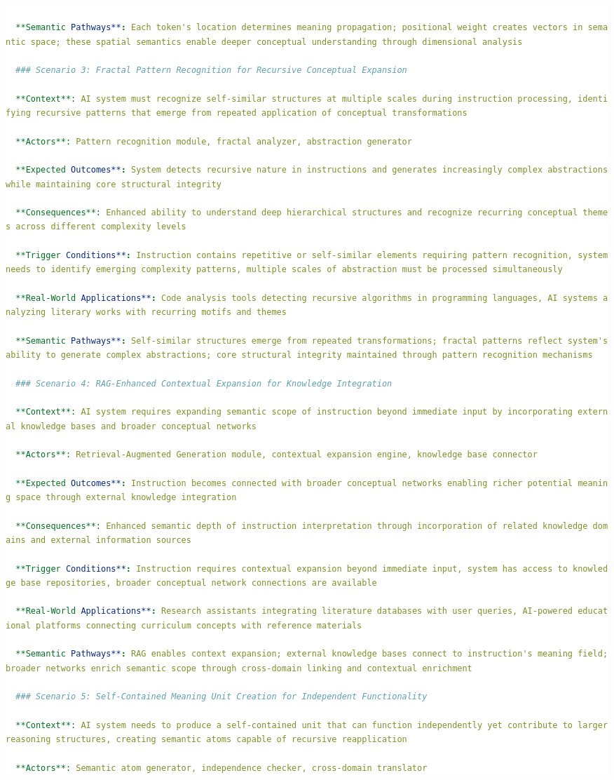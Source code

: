 ```yaml

  **Semantic Pathways**: Each token's location determines meaning propagation; positional weight creates vectors in semantic space; these spatial semantics enable deeper conceptual understanding through dimensional analysis

  ### Scenario 3: Fractal Pattern Recognition for Recursive Conceptual Expansion

  **Context**: AI system must recognize self-similar structures at multiple scales during instruction processing, identifying recursive patterns that emerge from repeated application of conceptual transformations

  **Actors**: Pattern recognition module, fractal analyzer, abstraction generator

  **Expected Outcomes**: System detects recursive nature in instructions and generates increasingly complex abstractions while maintaining core structural integrity

  **Consequences**: Enhanced ability to understand deep hierarchical structures and recognize recurring conceptual themes across different complexity levels

  **Trigger Conditions**: Instruction contains repetitive or self-similar elements requiring pattern recognition, system needs to identify emerging complexity patterns, multiple scales of abstraction must be processed simultaneously

  **Real-World Applications**: Code analysis tools detecting recursive algorithms in programming languages, AI systems analyzing literary works with recurring motifs and themes

  **Semantic Pathways**: Self-similar structures emerge from repeated transformations; fractal patterns reflect system's ability to generate complex abstractions; core structural integrity maintained through pattern recognition mechanisms

  ### Scenario 4: RAG-Enhanced Contextual Expansion for Knowledge Integration

  **Context**: AI system requires expanding semantic scope of instruction beyond immediate input by incorporating external knowledge bases and broader conceptual networks

  **Actors**: Retrieval-Augmented Generation module, contextual expansion engine, knowledge base connector

  **Expected Outcomes**: Instruction becomes connected with broader conceptual networks enabling richer potential meaning space through external knowledge integration

  **Consequences**: Enhanced semantic depth of instruction interpretation through incorporation of related knowledge domains and external information sources

  **Trigger Conditions**: Instruction requires contextual expansion beyond immediate input, system has access to knowledge base repositories, broader conceptual network connections are available

  **Real-World Applications**: Research assistants integrating literature databases with user queries, AI-powered educational platforms connecting curriculum concepts with reference materials

  **Semantic Pathways**: RAG enables context expansion; external knowledge bases connect to instruction's meaning field; broader networks enrich semantic scope through cross-domain linking and contextual enrichment

  ### Scenario 5: Self-Contained Meaning Unit Creation for Independent Functionality

  **Context**: AI system needs to produce a self-contained unit that can function independently yet contribute to larger reasoning structures, creating semantic atoms capable of recursive reapplication

  **Actors**: Semantic atom generator, independence checker, cross-domain translator

```